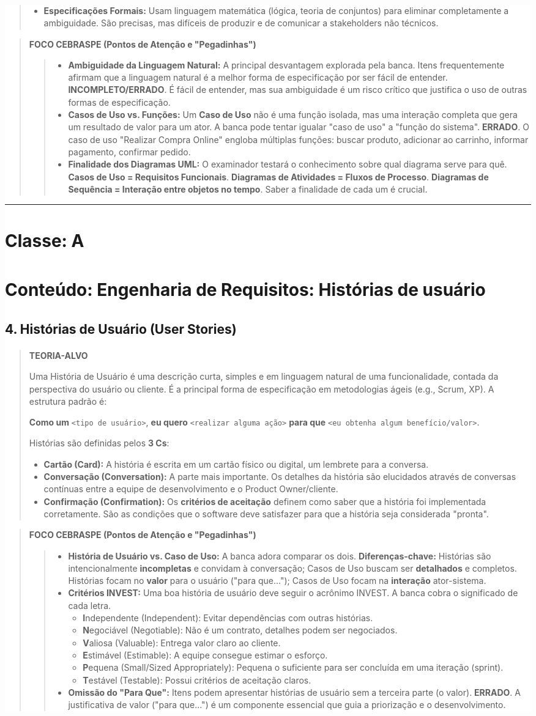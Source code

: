 > * **Especificações Formais:** Usam linguagem matemática (lógica, teoria de conjuntos) para eliminar completamente a ambiguidade. São precisas, mas difíceis de produzir e de comunicar a stakeholders não técnicos.

> **FOCO CEBRASPE (Pontos de Atenção e "Pegadinhas")**
>
> > * **Ambiguidade da Linguagem Natural:** A principal desvantagem explorada pela banca. Itens frequentemente afirmam que a linguagem natural é a melhor forma de especificação por ser fácil de entender. **INCOMPLETO/ERRADO**. É fácil de entender, mas sua ambiguidade é um risco crítico que justifica o uso de outras formas de especificação.
> > * **Casos de Uso vs. Funções:** Um **Caso de Uso** não é uma função isolada, mas uma interação completa que gera um resultado de valor para um ator. A banca pode tentar igualar "caso de uso" a "função do sistema". **ERRADO**. O caso de uso "Realizar Compra Online" engloba múltiplas funções: buscar produto, adicionar ao carrinho, informar pagamento, confirmar pedido.
> > * **Finalidade dos Diagramas UML:** O examinador testará o conhecimento sobre qual diagrama serve para quê. **Casos de Uso = Requisitos Funcionais**. **Diagramas de Atividades = Fluxos de Processo**. **Diagramas de Sequência = Interação entre objetos no tempo**. Saber a finalidade de cada um é crucial.

---
# Classe: A
# Conteúdo: Engenharia de Requisitos: Histórias de usuário

## 4. Histórias de Usuário (User Stories)

> **TEORIA-ALVO**
>
> Uma História de Usuário é uma descrição curta, simples e em linguagem natural de uma funcionalidade, contada da perspectiva do usuário ou cliente. É a principal forma de especificação em metodologias ágeis (e.g., Scrum, XP). A estrutura padrão é:
>
> **Como um** `<tipo de usuário>`, **eu quero** `<realizar alguma ação>` **para que** `<eu obtenha algum benefício/valor>`.
>
> Histórias são definidas pelos **3 Cs**:
> * **Cartão (Card):** A história é escrita em um cartão físico ou digital, um lembrete para a conversa.
> * **Conversação (Conversation):** A parte mais importante. Os detalhes da história são elucidados através de conversas contínuas entre a equipe de desenvolvimento e o Product Owner/cliente.
> * **Confirmação (Confirmation):** Os **critérios de aceitação** definem como saber que a história foi implementada corretamente. São as condições que o software deve satisfazer para que a história seja considerada "pronta".

> **FOCO CEBRASPE (Pontos de Atenção e "Pegadinhas")**
>
> > * **História de Usuário vs. Caso de Uso:** A banca adora comparar os dois. **Diferenças-chave:** Histórias são intencionalmente **incompletas** e convidam à conversação; Casos de Uso buscam ser **detalhados** e completos. Histórias focam no **valor** para o usuário ("para que..."); Casos de Uso focam na **interação** ator-sistema.
> > * **Critérios INVEST:** Uma boa história de usuário deve seguir o acrônimo INVEST. A banca cobra o significado de cada letra.
> >     * **I**ndependente (Independent): Evitar dependências com outras histórias.
> >     * **N**egociável (Negotiable): Não é um contrato, detalhes podem ser negociados.
> >     * **V**aliosa (Valuable): Entrega valor claro ao cliente.
> >     * **E**stimável (Estimable): A equipe consegue estimar o esforço.
> >     * **P**equena (Small/Sized Appropriately): Pequena o suficiente para ser concluída em uma iteração (sprint).
> >     * **T**estável (Testable): Possui critérios de aceitação claros.
> > * **Omissão do "Para Que":** Itens podem apresentar histórias de usuário sem a terceira parte (o valor). **ERRADO**. A justificativa de valor ("para que...") é um componente essencial que guia a priorização e o desenvolvimento.
